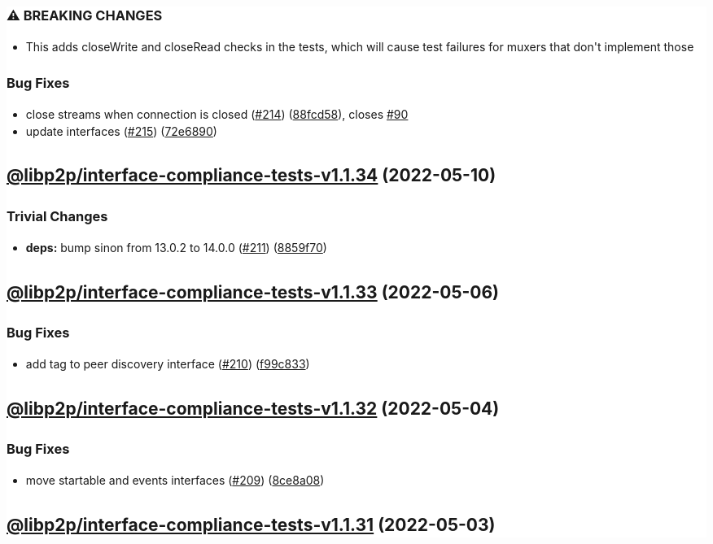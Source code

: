 
### ⚠ BREAKING CHANGES

* This adds closeWrite and closeRead checks in the tests, which will cause test failures for muxers that don't implement those

### Bug Fixes

* close streams when connection is closed ([#214](https://github.com/libp2p/js-libp2p-interfaces/issues/214)) ([88fcd58](https://github.com/libp2p/js-libp2p-interfaces/commit/88fcd586276e03dd740c7095f05e21754ac1f3b5)), closes [#90](https://github.com/libp2p/js-libp2p-interfaces/issues/90)
* update interfaces ([#215](https://github.com/libp2p/js-libp2p-interfaces/issues/215)) ([72e6890](https://github.com/libp2p/js-libp2p-interfaces/commit/72e6890826dadbd6e7cbba5536bde350ca4286e6))

## [@libp2p/interface-compliance-tests-v1.1.34](https://github.com/libp2p/js-libp2p-interfaces/compare/@libp2p/interface-compliance-tests-v1.1.33...@libp2p/interface-compliance-tests-v1.1.34) (2022-05-10)


### Trivial Changes

* **deps:** bump sinon from 13.0.2 to 14.0.0 ([#211](https://github.com/libp2p/js-libp2p-interfaces/issues/211)) ([8859f70](https://github.com/libp2p/js-libp2p-interfaces/commit/8859f70943c0bcdb210f54a338ae901739e5e6f2))

## [@libp2p/interface-compliance-tests-v1.1.33](https://github.com/libp2p/js-libp2p-interfaces/compare/@libp2p/interface-compliance-tests-v1.1.32...@libp2p/interface-compliance-tests-v1.1.33) (2022-05-06)


### Bug Fixes

* add tag to peer discovery interface ([#210](https://github.com/libp2p/js-libp2p-interfaces/issues/210)) ([f99c833](https://github.com/libp2p/js-libp2p-interfaces/commit/f99c833c8436f8434f380d890ec5d267279312d7))

## [@libp2p/interface-compliance-tests-v1.1.32](https://github.com/libp2p/js-libp2p-interfaces/compare/@libp2p/interface-compliance-tests-v1.1.31...@libp2p/interface-compliance-tests-v1.1.32) (2022-05-04)


### Bug Fixes

* move startable and events interfaces ([#209](https://github.com/libp2p/js-libp2p-interfaces/issues/209)) ([8ce8a08](https://github.com/libp2p/js-libp2p-interfaces/commit/8ce8a08c94b0738aa32da516558977b195ddd8ed))

## [@libp2p/interface-compliance-tests-v1.1.31](https://github.com/libp2p/js-libp2p-interfaces/compare/@libp2p/interface-compliance-tests-v1.1.30...@libp2p/interface-compliance-tests-v1.1.31) (2022-05-03)
